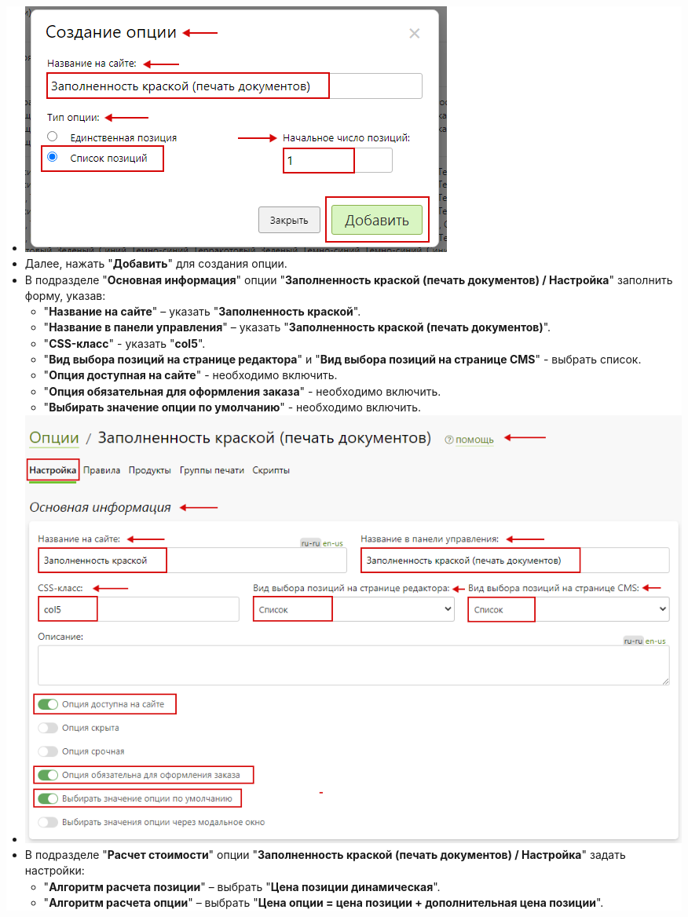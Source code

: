 * ![](../_media/calc/document-printing_109.png)
* Далее, нажать "__Добавить__" для создания опции.
* В подразделе "__Основная информация__" опции "__Заполненность краской (печать документов) / Настройка__" заполнить форму, указав:
    + "__Название на сайте__" – указать "__Заполненность краской__".
    + "__Название в панели управления__" – указать "__Заполненность краской (печать документов)__".
    + "__CSS-класс__" - указать "__col5__".
    +  "__Вид выбора позиций на странице редактора__" и "__Вид выбора позиций на странице CMS__" - выбрать список.
    + "__Опция доступная на сайте__" - необходимо включить.
    + "__Опция обязательная для оформления заказа__" - необходимо включить.
    + "__Выбирать значение опции по умолчанию__" - необходимо включить.
* ![](../_media/calc/document-printing_110.png)
* В подразделе "__Расчет стоимости__" опции "__Заполненность краской (печать документов) / Настройка__" задать настройки:
    + "__Алгоритм расчета позиции__" – выбрать "__Цена позиции динамическая__".
    + "__Алгоритм расчета опции__" – выбрать "__Цена опции = цена позиции + дополнительная цена позиции__".